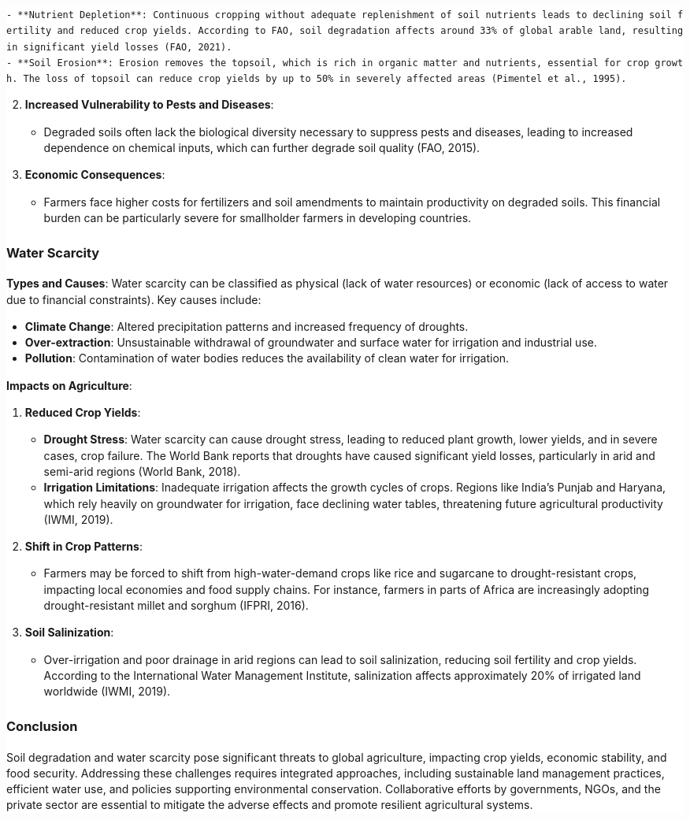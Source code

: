     - **Nutrient Depletion**: Continuous cropping without adequate replenishment of soil nutrients leads to declining soil fertility and reduced crop yields. According to FAO, soil degradation affects around 33% of global arable land, resulting in significant yield losses (FAO, 2021).
    - **Soil Erosion**: Erosion removes the topsoil, which is rich in organic matter and nutrients, essential for crop growth. The loss of topsoil can reduce crop yields by up to 50% in severely affected areas (Pimentel et al., 1995).
2. **Increased Vulnerability to Pests and Diseases**:
    
    - Degraded soils often lack the biological diversity necessary to suppress pests and diseases, leading to increased dependence on chemical inputs, which can further degrade soil quality (FAO, 2015).
3. **Economic Consequences**:
    
    - Farmers face higher costs for fertilizers and soil amendments to maintain productivity on degraded soils. This financial burden can be particularly severe for smallholder farmers in developing countries.

### Water Scarcity

**Types and Causes**: Water scarcity can be classified as physical (lack of water resources) or economic (lack of access to water due to financial constraints). Key causes include:

- **Climate Change**: Altered precipitation patterns and increased frequency of droughts.
- **Over-extraction**: Unsustainable withdrawal of groundwater and surface water for irrigation and industrial use.
- **Pollution**: Contamination of water bodies reduces the availability of clean water for irrigation.

**Impacts on Agriculture**:

1. **Reduced Crop Yields**:
    
    - **Drought Stress**: Water scarcity can cause drought stress, leading to reduced plant growth, lower yields, and in severe cases, crop failure. The World Bank reports that droughts have caused significant yield losses, particularly in arid and semi-arid regions (World Bank, 2018).
    - **Irrigation Limitations**: Inadequate irrigation affects the growth cycles of crops. Regions like India’s Punjab and Haryana, which rely heavily on groundwater for irrigation, face declining water tables, threatening future agricultural productivity (IWMI, 2019).
2. **Shift in Crop Patterns**:
    
    - Farmers may be forced to shift from high-water-demand crops like rice and sugarcane to drought-resistant crops, impacting local economies and food supply chains. For instance, farmers in parts of Africa are increasingly adopting drought-resistant millet and sorghum (IFPRI, 2016).
3. **Soil Salinization**:
    
    - Over-irrigation and poor drainage in arid regions can lead to soil salinization, reducing soil fertility and crop yields. According to the International Water Management Institute, salinization affects approximately 20% of irrigated land worldwide (IWMI, 2019).

### Conclusion

Soil degradation and water scarcity pose significant threats to global agriculture, impacting crop yields, economic stability, and food security. Addressing these challenges requires integrated approaches, including sustainable land management practices, efficient water use, and policies supporting environmental conservation. Collaborative efforts by governments, NGOs, and the private sector are essential to mitigate the adverse effects and promote resilient agricultural systems.
